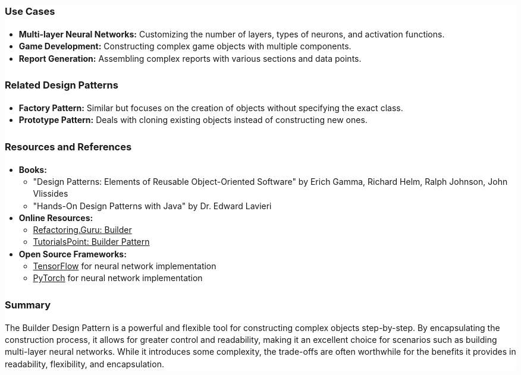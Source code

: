 ### Use Cases

- **Multi-layer Neural Networks:** Customizing the number of layers, types of neurons, and activation functions.
- **Game Development:** Constructing complex game objects with multiple components.
- **Report Generation:** Assembling complex reports with various sections and data points.

### Related Design Patterns

- **Factory Pattern:** Similar but focuses on the creation of objects without specifying the exact class.
- **Prototype Pattern:** Deals with cloning existing objects instead of constructing new ones.

### Resources and References

- **Books:**
  - "Design Patterns: Elements of Reusable Object-Oriented Software" by Erich Gamma, Richard Helm, Ralph Johnson, John Vlissides
  - "Hands-On Design Patterns with Java" by Dr. Edward Lavieri
- **Online Resources:**
  - [Refactoring.Guru: Builder](https://refactoring.guru/design-patterns/builder)
  - [TutorialsPoint: Builder Pattern](https://www.tutorialspoint.com/design_pattern/builder_pattern.htm)
- **Open Source Frameworks:**
  - [TensorFlow](https://www.tensorflow.org/) for neural network implementation
  - [PyTorch](https://pytorch.org/) for neural network implementation

### Summary

The Builder Design Pattern is a powerful and flexible tool for constructing complex objects step-by-step. By encapsulating the construction process, it allows for greater control and readability, making it an excellent choice for scenarios such as building multi-layer neural networks. While it introduces some complexity, the trade-offs are often worthwhile for the benefits it provides in readability, flexibility, and encapsulation.
